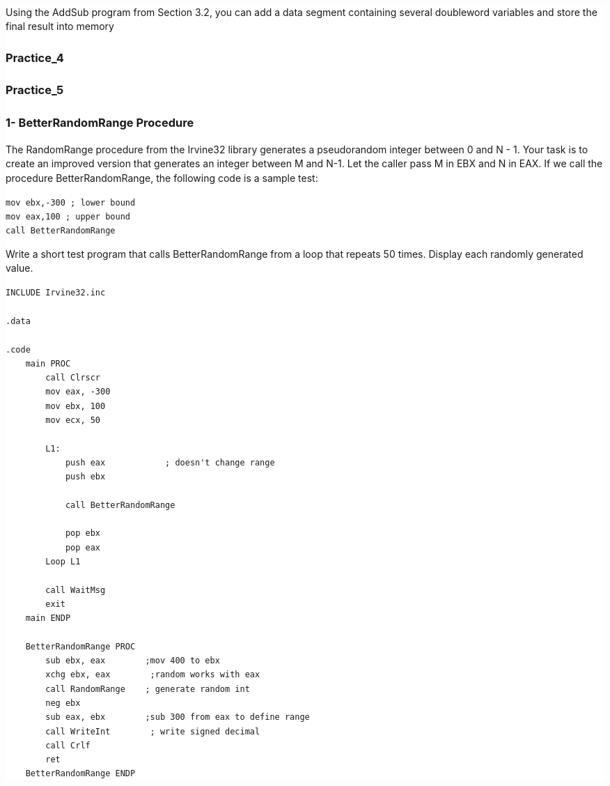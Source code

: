 Using the AddSub program from Section 3.2, you can add a data segment containing several doubleword variables and store the final result into memory



### Practice_4







### Practice_5

###  1- BetterRandomRange Procedure

The RandomRange procedure from the Irvine32 library generates a pseudorandom integer between 0 and N - 1. Your task is to create an improved version that generates an integer between M and N-1. Let the caller pass M in EBX and N in EAX. If we call the procedure BetterRandomRange, the following code is a sample test: 

```assembly
mov ebx,-300 ; lower bound
mov eax,100 ; upper bound
call BetterRandomRange 
```

Write a short test program that calls BetterRandomRange from a loop that repeats 50 times. Display each randomly generated value.



```assembly
INCLUDE Irvine32.inc

.data

.code
    main PROC
        call Clrscr
        mov eax, -300
        mov ebx, 100
        mov ecx, 50

        L1:
            push eax            ; doesn't change range
            push ebx

            call BetterRandomRange

            pop ebx
            pop eax
        Loop L1

        call WaitMsg
        exit
    main ENDP

    BetterRandomRange PROC
        sub ebx, eax        ;mov 400 to ebx
        xchg ebx, eax        ;random works with eax
        call RandomRange    ; generate random int
        neg ebx              
        sub eax, ebx        ;sub 300 from eax to define range
        call WriteInt        ; write signed decimal
        call Crlf
        ret
    BetterRandomRange ENDP

```